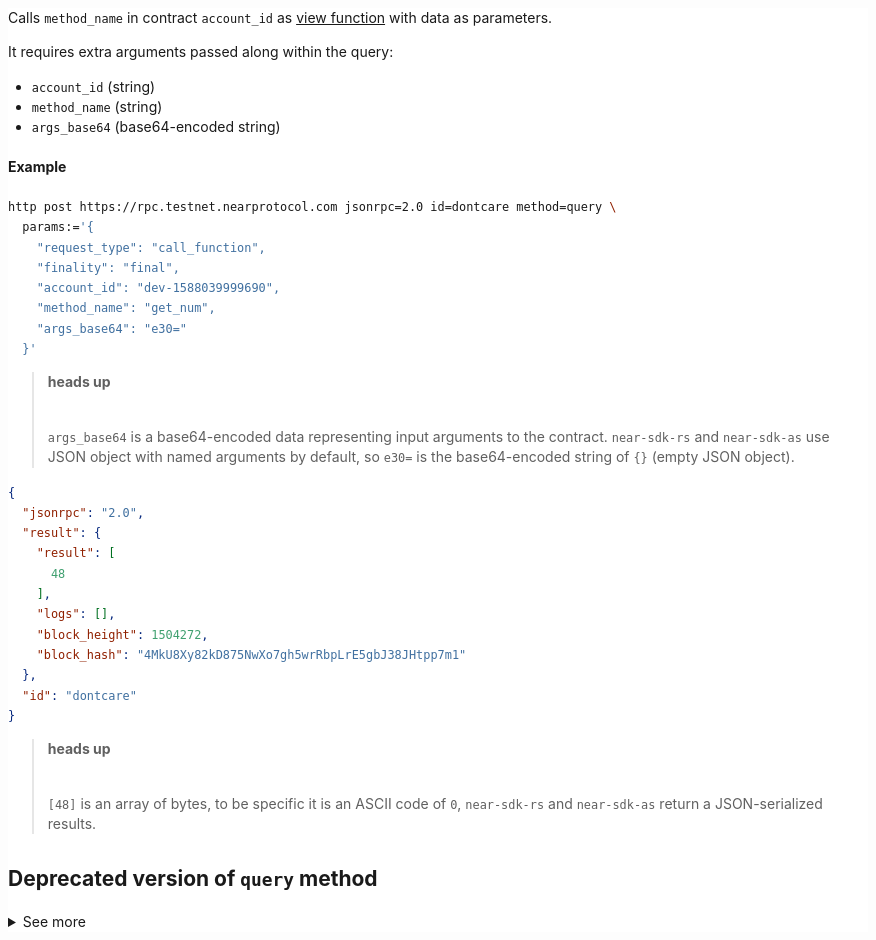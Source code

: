 Calls `method_name` in contract `account_id` as [view function](/docs/roles/developer/contracts/assemblyscript#view-and-change-functions) with data as parameters.
  
It requires extra arguments passed along within the query:
* `account_id` (string)
* `method_name` (string)
* `args_base64` (base64-encoded string)
  
#### Example

```bash
http post https://rpc.testnet.nearprotocol.com jsonrpc=2.0 id=dontcare method=query \
  params:='{
    "request_type": "call_function",
    "finality": "final",
    "account_id": "dev-1588039999690",
    "method_name": "get_num",
    "args_base64": "e30="
  }'
```

<blockquote class="warning">
<strong>heads up</strong><br><br>

`args_base64` is a base64-encoded data representing input arguments to the contract. `near-sdk-rs` and `near-sdk-as` use JSON object with named arguments by default, so `e30=` is the base64-encoded string of `{}` (empty JSON object).
</blockquote>

```json
{
  "jsonrpc": "2.0",
  "result": {
    "result": [
      48
    ],
    "logs": [],
    "block_height": 1504272,
    "block_hash": "4MkU8Xy82kD875NwXo7gh5wrRbpLrE5gbJ38JHtpp7m1"
  },
  "id": "dontcare"
}
```

<blockquote class="warning">
<strong>heads up</strong><br><br>

`[48]` is an array of bytes, to be specific it is an ASCII code of `0`, `near-sdk-rs` and `near-sdk-as` return a JSON-serialized results.
</blockquote>


## Deprecated version of `query` method

<details><summary>See more</summary></details>
